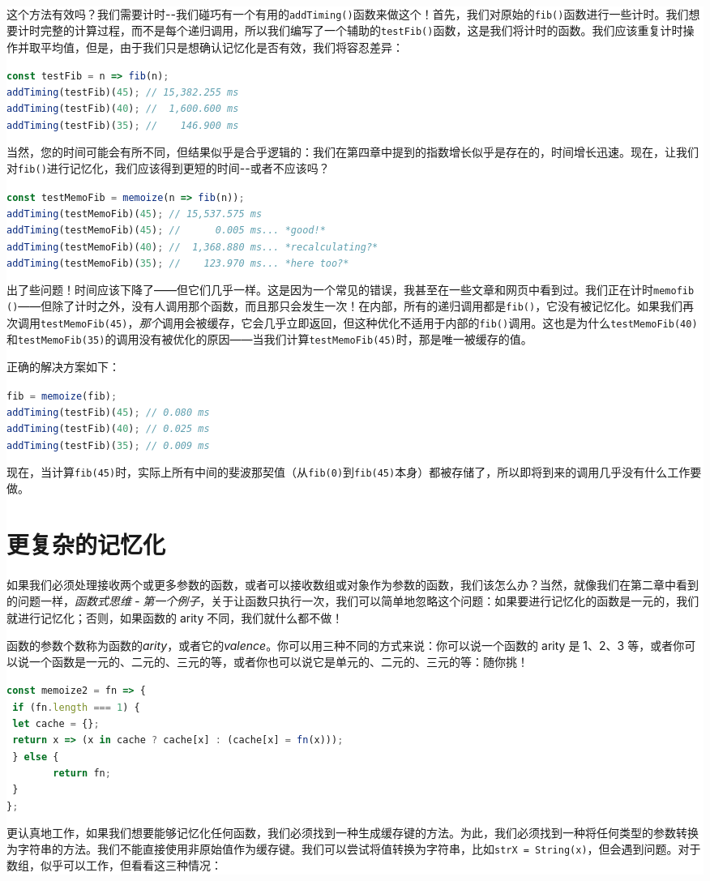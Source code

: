 这个方法有效吗？我们需要计时--我们碰巧有一个有用的`addTiming()`函数来做这个！首先，我们对原始的`fib()`函数进行一些计时。我们想要计时完整的计算过程，而不是每个递归调用，所以我们编写了一个辅助的`testFib()`函数，这是我们将计时的函数。我们应该重复计时操作并取平均值，但是，由于我们只是想确认记忆化是否有效，我们将容忍差异：

```js
const testFib = n => fib(n);
addTiming(testFib)(45); // 15,382.255 ms
addTiming(testFib)(40); //  1,600.600 ms
addTiming(testFib)(35); //    146.900 ms
```

当然，您的时间可能会有所不同，但结果似乎是合乎逻辑的：我们在第四章中提到的指数增长似乎是存在的，时间增长迅速。现在，让我们对`fib()`进行记忆化，我们应该得到更短的时间--或者不应该吗？

```js
const testMemoFib = memoize(n => fib(n));
addTiming(testMemoFib)(45); // 15,537.575 ms
addTiming(testMemoFib)(45); //      0.005 ms... *good!*
addTiming(testMemoFib)(40); //  1,368.880 ms... *recalculating?*
addTiming(testMemoFib)(35); //    123.970 ms... *here too?*
```

出了些问题！时间应该下降了——但它们几乎一样。这是因为一个常见的错误，我甚至在一些文章和网页中看到过。我们正在计时`memofib()`——但除了计时之外，没有人调用那个函数，而且那只会发生一次！在内部，所有的递归调用都是`fib()`，它没有被记忆化。如果我们再次调用`testMemoFib(45)`，*那个*调用会被缓存，它会几乎立即返回，但这种优化不适用于内部的`fib()`调用。这也是为什么`testMemoFib(40)`和`testMemoFib(35)`的调用没有被优化的原因——当我们计算`testMemoFib(45)`时，那是唯一被缓存的值。

正确的解决方案如下：

```js
fib = memoize(fib);
addTiming(testFib)(45); // 0.080 ms
addTiming(testFib)(40); // 0.025 ms
addTiming(testFib)(35); // 0.009 ms
```

现在，当计算`fib(45)`时，实际上所有中间的斐波那契值（从`fib(0)`到`fib(45)`本身）都被存储了，所以即将到来的调用几乎没有什么工作要做。

# 更复杂的记忆化

如果我们必须处理接收两个或更多参数的函数，或者可以接收数组或对象作为参数的函数，我们该怎么办？当然，就像我们在第二章中看到的问题一样，*函数式思维 - 第一个例子*，关于让函数只执行一次，我们可以简单地忽略这个问题：如果要进行记忆化的函数是一元的，我们就进行记忆化；否则，如果函数的 arity 不同，我们就什么都不做！

函数的参数个数称为函数的*arity*，或者它的*valence*。你可以用三种不同的方式来说：你可以说一个函数的 arity 是 1、2、3 等，或者你可以说一个函数是一元的、二元的、三元的等，或者你也可以说它是单元的、二元的、三元的等：随你挑！

```js
const memoize2 = fn => {
 if (fn.length === 1) {
 let cache = {};
 return x => (x in cache ? cache[x] : (cache[x] = fn(x)));
 } else {
        return fn;
 }
};
```

更认真地工作，如果我们想要能够记忆化任何函数，我们必须找到一种生成缓存键的方法。为此，我们必须找到一种将任何类型的参数转换为字符串的方法。我们不能直接使用非原始值作为缓存键。我们可以尝试将值转换为字符串，比如`strX = String(x)`，但会遇到问题。对于数组，似乎可以工作，但看看这三种情况：
